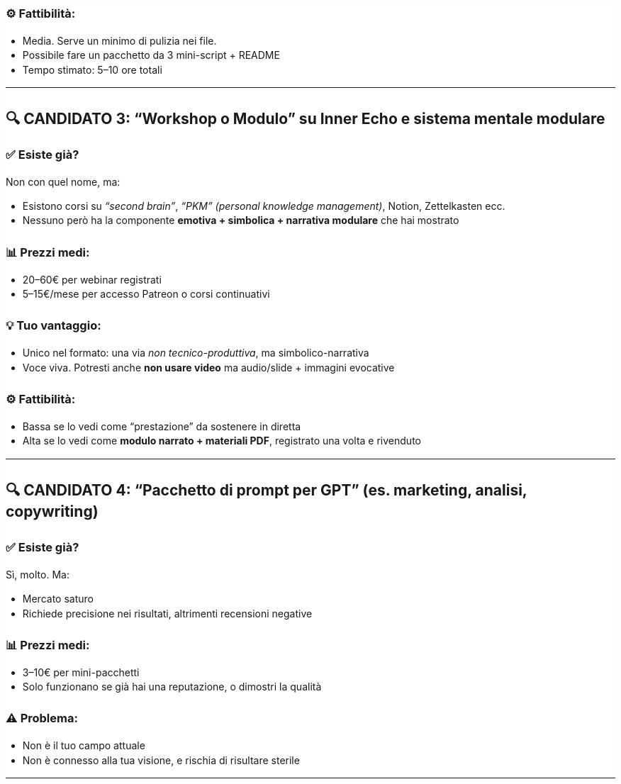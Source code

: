 ### ⚙️ Fattibilità:
- Media. Serve un minimo di pulizia nei file.
- Possibile fare un pacchetto da 3 mini-script + README
- Tempo stimato: 5–10 ore totali

---

## 🔍 CANDIDATO 3: “Workshop o Modulo” su Inner Echo e sistema mentale modulare

### ✅ Esiste già?
Non con quel nome, ma:
- Esistono corsi su *“second brain”*, *“PKM” (personal knowledge management)*, Notion, Zettelkasten ecc.
- Nessuno però ha la componente **emotiva + simbolica + narrativa modulare** che hai mostrato

### 📊 Prezzi medi:
- 20–60€ per webinar registrati
- 5–15€/mese per accesso Patreon o corsi continuativi

### 💡 Tuo vantaggio:
- Unico nel formato: una via *non tecnico-produttiva*, ma simbolico-narrativa
- Voce viva. Potresti anche **non usare video** ma audio/slide + immagini evocative

### ⚙️ Fattibilità:
- Bassa se lo vedi come “prestazione” da sostenere in diretta
- Alta se lo vedi come **modulo narrato + materiali PDF**, registrato una volta e rivenduto

---

## 🔍 CANDIDATO 4: “Pacchetto di prompt per GPT” (es. marketing, analisi, copywriting)

### ✅ Esiste già?
Sì, molto. Ma:
- Mercato saturo
- Richiede precisione nei risultati, altrimenti recensioni negative

### 📊 Prezzi medi:
- 3–10€ per mini-pacchetti
- Solo funzionano se già hai una reputazione, o dimostri la qualità

### ⚠️ Problema:
- Non è il tuo campo attuale
- Non è connesso alla tua visione, e rischia di risultare sterile

---
